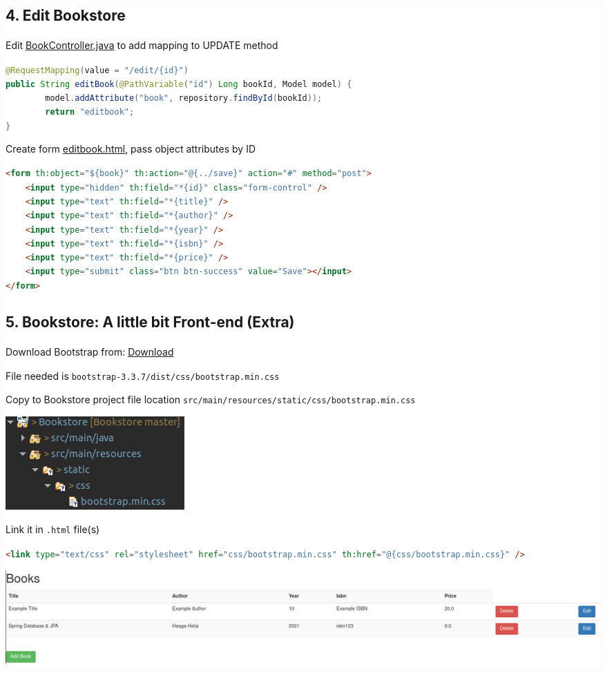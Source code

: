 ## 4. Edit Bookstore

Edit [BookController.java](src/main/java/fi/kulmala/Bookstore/web/BookController.java) to add mapping to UPDATE method

```java
@RequestMapping(value = "/edit/{id}")
public String editBook(@PathVariable("id") Long bookId, Model model) {
		model.addAttribute("book", repository.findById(bookId));
		return "editbook";
}
```

Create form [editbook.html](src/main/resources/templates/editbook.html), pass object attributes by ID

```html
<form th:object="${book}" th:action="@{../save}" action="#" method="post">
    <input type="hidden" th:field="*{id}" class="form-control" />
    <input type="text" th:field="*{title}" />
    <input type="text" th:field="*{author}" />
    <input type="text" th:field="*{year}" />
    <input type="text" th:field="*{isbn}" />
    <input type="text" th:field="*{price}" />
    <input type="submit" class="btn btn-success" value="Save"></input>
</form>
```

## 5. Bookstore: A little bit Front-end (Extra)

Download Bootstrap from: [Download](https://getbootstrap.com/docs/3.3/getting-started/)

File needed is `bootstrap-3.3.7/dist/css/bootstrap.min.css`

Copy to Bookstore project file location `src/main/resources/static/css/bootstrap.min.css`

![css](Resources/css.png)

Link it in `.html` file(s)

```html
<link type="text/css" rel="stylesheet" href="css/bootstrap.min.css" th:href="@{css/bootstrap.min.css}" />
```

<kbd>
    <img src="Resources/booklist_css.png"/>
</kbd>
